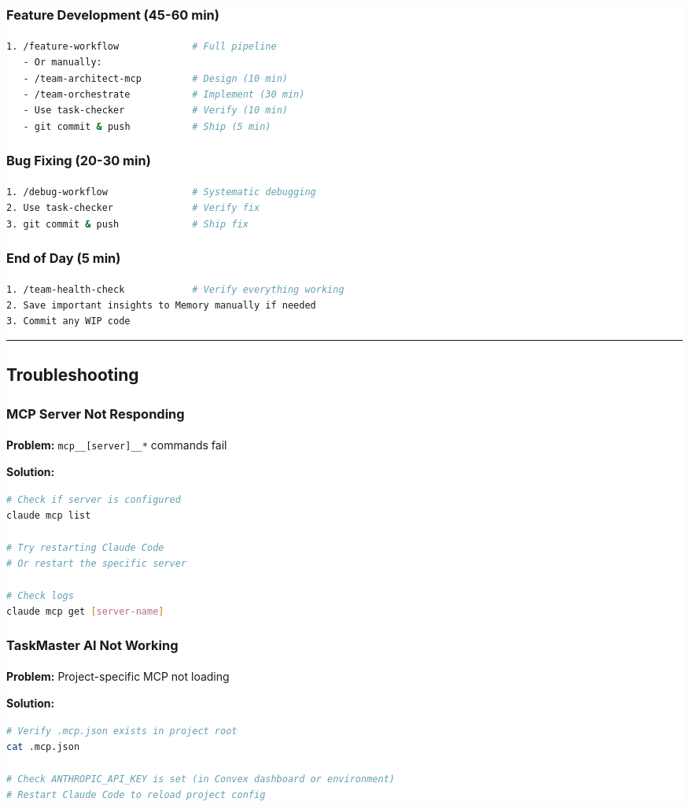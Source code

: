 ### Feature Development (45-60 min)
```bash
1. /feature-workflow             # Full pipeline
   - Or manually:
   - /team-architect-mcp         # Design (10 min)
   - /team-orchestrate           # Implement (30 min)
   - Use task-checker            # Verify (10 min)
   - git commit & push           # Ship (5 min)
```

### Bug Fixing (20-30 min)
```bash
1. /debug-workflow               # Systematic debugging
2. Use task-checker              # Verify fix
3. git commit & push             # Ship fix
```

### End of Day (5 min)
```bash
1. /team-health-check            # Verify everything working
2. Save important insights to Memory manually if needed
3. Commit any WIP code
```

---

## Troubleshooting

### MCP Server Not Responding

**Problem:** `mcp__[server]__*` commands fail

**Solution:**
```bash
# Check if server is configured
claude mcp list

# Try restarting Claude Code
# Or restart the specific server

# Check logs
claude mcp get [server-name]
```

### TaskMaster AI Not Working

**Problem:** Project-specific MCP not loading

**Solution:**
```bash
# Verify .mcp.json exists in project root
cat .mcp.json

# Check ANTHROPIC_API_KEY is set (in Convex dashboard or environment)
# Restart Claude Code to reload project config
```
